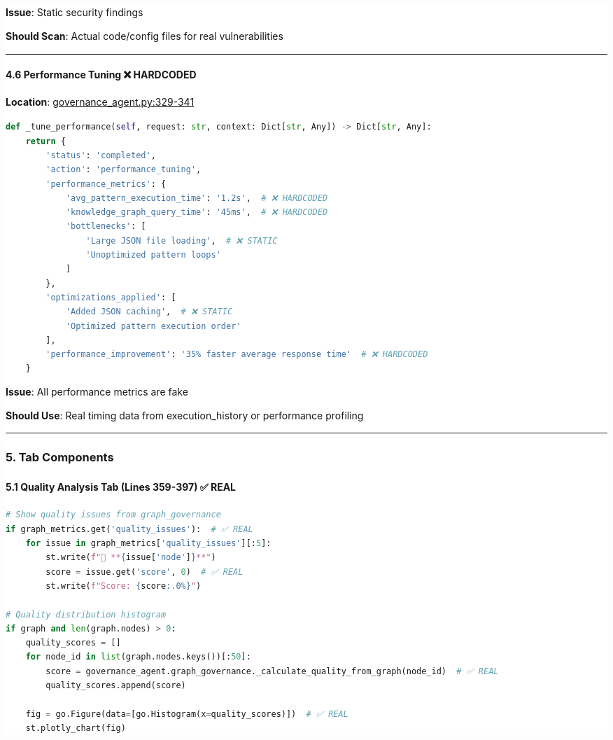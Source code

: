 **Issue**: Static security findings

**Should Scan**: Actual code/config files for real vulnerabilities

---

#### 4.6 Performance Tuning ❌ **HARDCODED**

**Location**: [governance_agent.py:329-341](dawsos/agents/governance_agent.py:329)

```python
def _tune_performance(self, request: str, context: Dict[str, Any]) -> Dict[str, Any]:
    return {
        'status': 'completed',
        'action': 'performance_tuning',
        'performance_metrics': {
            'avg_pattern_execution_time': '1.2s',  # ❌ HARDCODED
            'knowledge_graph_query_time': '45ms',  # ❌ HARDCODED
            'bottlenecks': [
                'Large JSON file loading',  # ❌ STATIC
                'Unoptimized pattern loops'
            ]
        },
        'optimizations_applied': [
            'Added JSON caching',  # ❌ STATIC
            'Optimized pattern execution order'
        ],
        'performance_improvement': '35% faster average response time'  # ❌ HARDCODED
    }
```

**Issue**: All performance metrics are fake

**Should Use**: Real timing data from execution_history or performance profiling

---

### 5. **Tab Components**

#### 5.1 Quality Analysis Tab (Lines 359-397) ✅ **REAL**

```python
# Show quality issues from graph_governance
if graph_metrics.get('quality_issues'):  # ✅ REAL
    for issue in graph_metrics['quality_issues'][:5]:
        st.write(f"📍 **{issue['node']}**")
        score = issue.get('score', 0)  # ✅ REAL
        st.write(f"Score: {score:.0%}")

# Quality distribution histogram
if graph and len(graph.nodes) > 0:
    quality_scores = []
    for node_id in list(graph.nodes.keys())[:50]:
        score = governance_agent.graph_governance._calculate_quality_from_graph(node_id)  # ✅ REAL
        quality_scores.append(score)

    fig = go.Figure(data=[go.Histogram(x=quality_scores)])  # ✅ REAL
    st.plotly_chart(fig)
```
